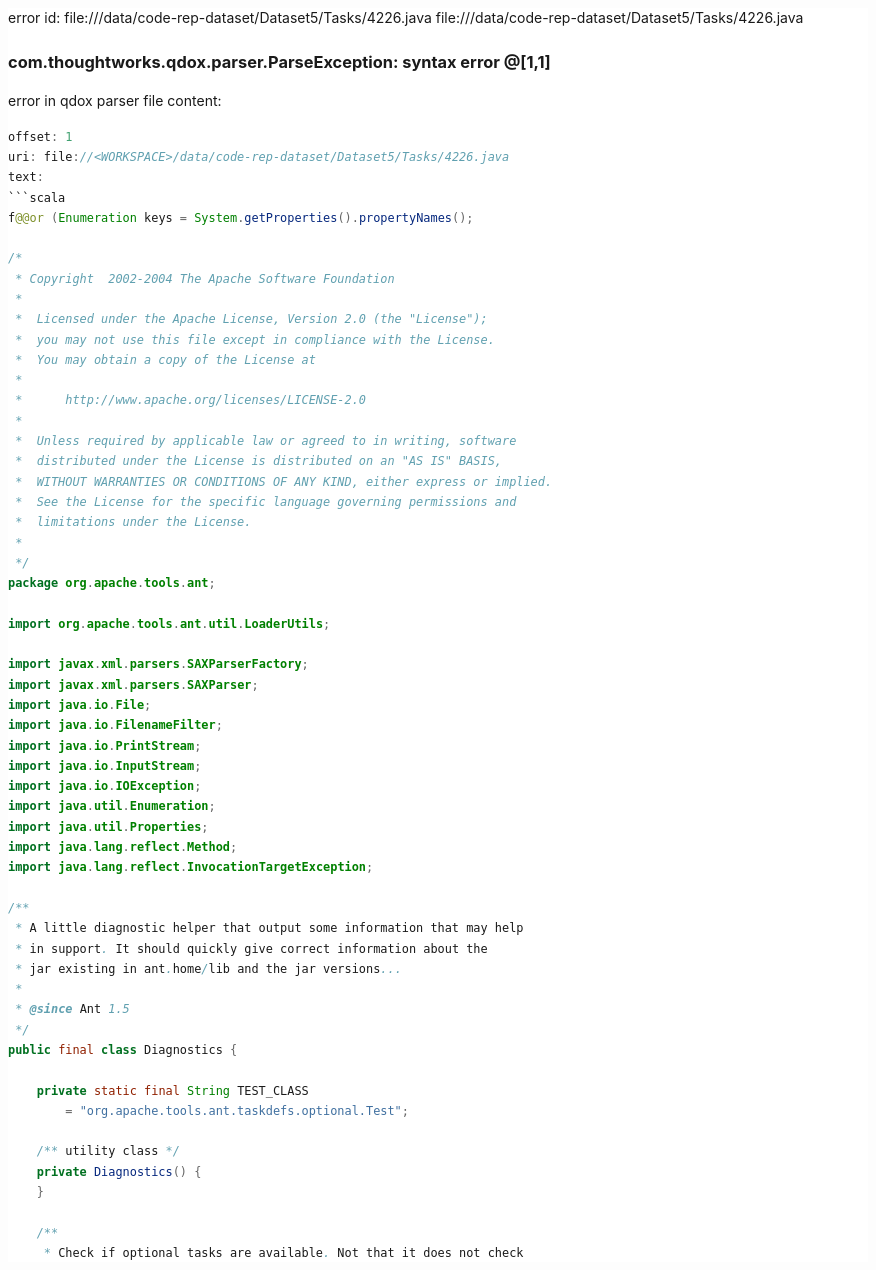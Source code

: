 error id: file://<WORKSPACE>/data/code-rep-dataset/Dataset5/Tasks/4226.java
file://<WORKSPACE>/data/code-rep-dataset/Dataset5/Tasks/4226.java
### com.thoughtworks.qdox.parser.ParseException: syntax error @[1,1]

error in qdox parser
file content:
```java
offset: 1
uri: file://<WORKSPACE>/data/code-rep-dataset/Dataset5/Tasks/4226.java
text:
```scala
f@@or (Enumeration keys = System.getProperties().propertyNames();

/*
 * Copyright  2002-2004 The Apache Software Foundation
 *
 *  Licensed under the Apache License, Version 2.0 (the "License");
 *  you may not use this file except in compliance with the License.
 *  You may obtain a copy of the License at
 *
 *      http://www.apache.org/licenses/LICENSE-2.0
 *
 *  Unless required by applicable law or agreed to in writing, software
 *  distributed under the License is distributed on an "AS IS" BASIS,
 *  WITHOUT WARRANTIES OR CONDITIONS OF ANY KIND, either express or implied.
 *  See the License for the specific language governing permissions and
 *  limitations under the License.
 *
 */
package org.apache.tools.ant;

import org.apache.tools.ant.util.LoaderUtils;

import javax.xml.parsers.SAXParserFactory;
import javax.xml.parsers.SAXParser;
import java.io.File;
import java.io.FilenameFilter;
import java.io.PrintStream;
import java.io.InputStream;
import java.io.IOException;
import java.util.Enumeration;
import java.util.Properties;
import java.lang.reflect.Method;
import java.lang.reflect.InvocationTargetException;

/**
 * A little diagnostic helper that output some information that may help
 * in support. It should quickly give correct information about the
 * jar existing in ant.home/lib and the jar versions...
 *
 * @since Ant 1.5
 */
public final class Diagnostics {

    private static final String TEST_CLASS
        = "org.apache.tools.ant.taskdefs.optional.Test";

    /** utility class */
    private Diagnostics() {
    }

    /**
     * Check if optional tasks are available. Not that it does not check
```